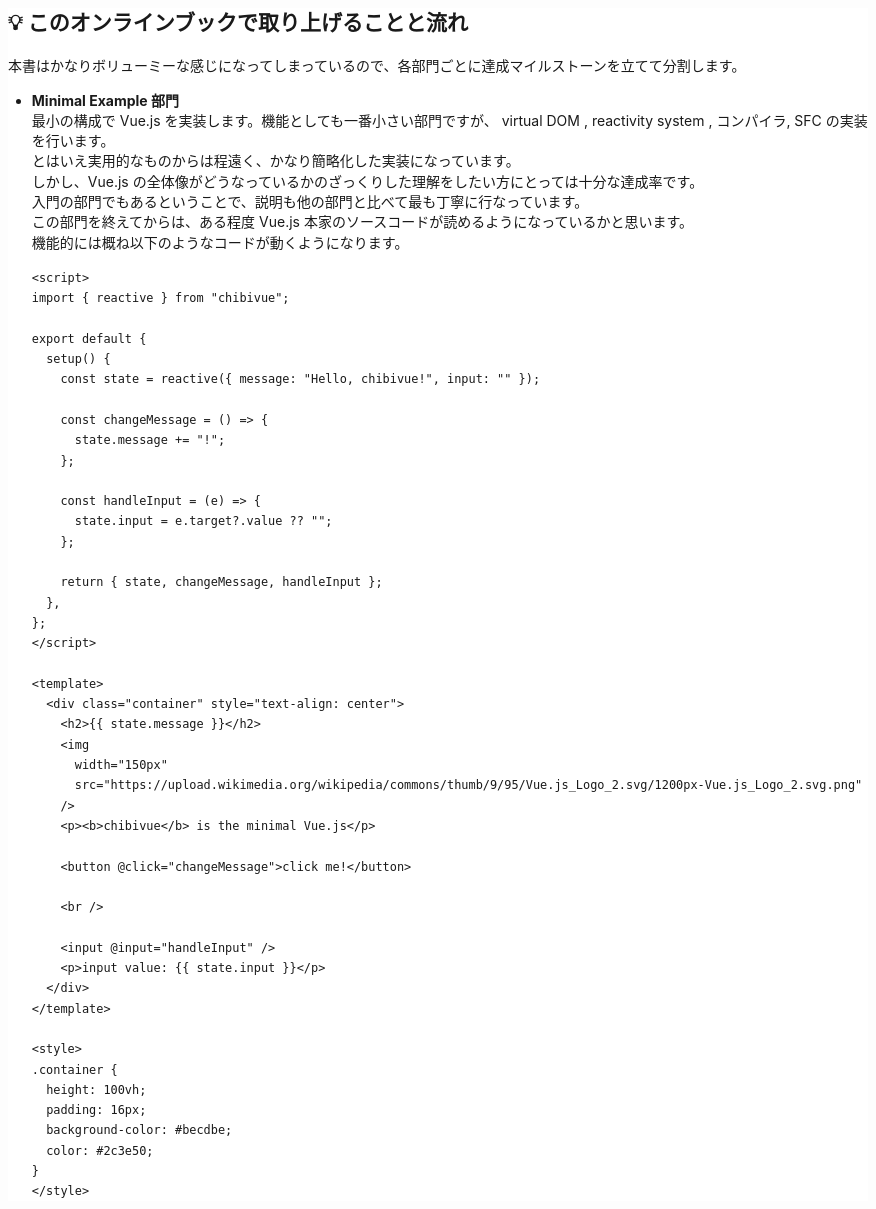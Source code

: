 ## 💡 このオンラインブックで取り上げることと流れ

本書はかなりボリューミーな感じになってしまっているので、各部門ごとに達成マイルストーンを立てて分割します。

- **Minimal Example 部門**  
  最小の構成で Vue.js を実装します。機能としても一番小さい部門ですが、 virtual DOM ,  reactivity system , コンパイラ, SFC の実装を行います。  
  とはいえ実用的なものからは程遠く、かなり簡略化した実装になっています。  
  しかし、Vue.js の全体像がどうなっているかのざっくりした理解をしたい方にとっては十分な達成率です。  
  入門の部門でもあるということで、説明も他の部門と比べて最も丁寧に行なっています。  
  この部門を終えてからは、ある程度 Vue.js 本家のソースコードが読めるようになっているかと思います。  
  機能的には概ね以下のようなコードが動くようになります。

  ```vue
  <script>
  import { reactive } from "chibivue";

  export default {
    setup() {
      const state = reactive({ message: "Hello, chibivue!", input: "" });

      const changeMessage = () => {
        state.message += "!";
      };

      const handleInput = (e) => {
        state.input = e.target?.value ?? "";
      };

      return { state, changeMessage, handleInput };
    },
  };
  </script>

  <template>
    <div class="container" style="text-align: center">
      <h2>{{ state.message }}</h2>
      <img
        width="150px"
        src="https://upload.wikimedia.org/wikipedia/commons/thumb/9/95/Vue.js_Logo_2.svg/1200px-Vue.js_Logo_2.svg.png"
      />
      <p><b>chibivue</b> is the minimal Vue.js</p>

      <button @click="changeMessage">click me!</button>

      <br />

      <input @input="handleInput" />
      <p>input value: {{ state.input }}</p>
    </div>
  </template>

  <style>
  .container {
    height: 100vh;
    padding: 16px;
    background-color: #becdbe;
    color: #2c3e50;
  }
  </style>
  ```
